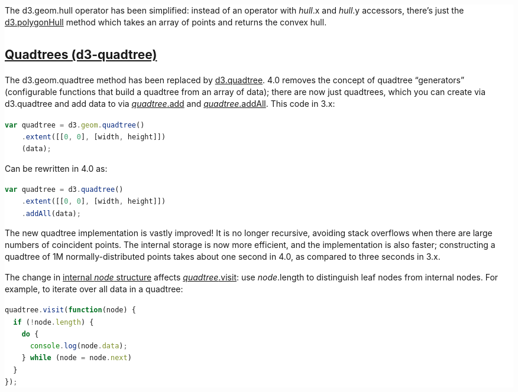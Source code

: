 The d3.geom.hull operator has been simplified: instead of an operator with *hull*.x and *hull*.y accessors, there’s just
the [d3.polygonHull](https://github.com/d3/d3-polygon/blob/master/README.md#polygonHull) method which takes an array of
points and returns the convex hull.

## [Quadtrees (d3-quadtree)](https://github.com/d3/d3-quadtree/blob/master/README.md)

The d3.geom.quadtree method has been replaced
by [d3.quadtree](https://github.com/d3/d3-quadtree/blob/master/README.md#quadtree). 4.0 removes the concept of quadtree
“generators” (configurable functions that build a quadtree from an array of data); there are now just quadtrees, which
you can create via d3.quadtree and add data to via [
*quadtree*.add](https://github.com/d3/d3-quadtree/blob/master/README.md#quadtree_add) and [
*quadtree*.addAll](https://github.com/d3/d3-quadtree/blob/master/README.md#quadtree_addAll). This code in 3.x:

```js
var quadtree = d3.geom.quadtree()
    .extent([[0, 0], [width, height]])
    (data);
```

Can be rewritten in 4.0 as:

```js
var quadtree = d3.quadtree()
    .extent([[0, 0], [width, height]])
    .addAll(data);
```

The new quadtree implementation is vastly improved! It is no longer recursive, avoiding stack overflows when there are
large numbers of coincident points. The internal storage is now more efficient, and the implementation is also faster;
constructing a quadtree of 1M normally-distributed points takes about one second in 4.0, as compared to three seconds in
3.x.

The change in [internal *node* structure](https://github.com/d3/d3-quadtree/blob/master/README.md#nodes) affects [
*quadtree*.visit](https://github.com/d3/d3-quadtree/blob/master/README.md#quadtree_visit): use *node*.length to
distinguish leaf nodes from internal nodes. For example, to iterate over all data in a quadtree:

```js
quadtree.visit(function(node) {
  if (!node.length) {
    do {
      console.log(node.data);
    } while (node = node.next)
  }
});
```

